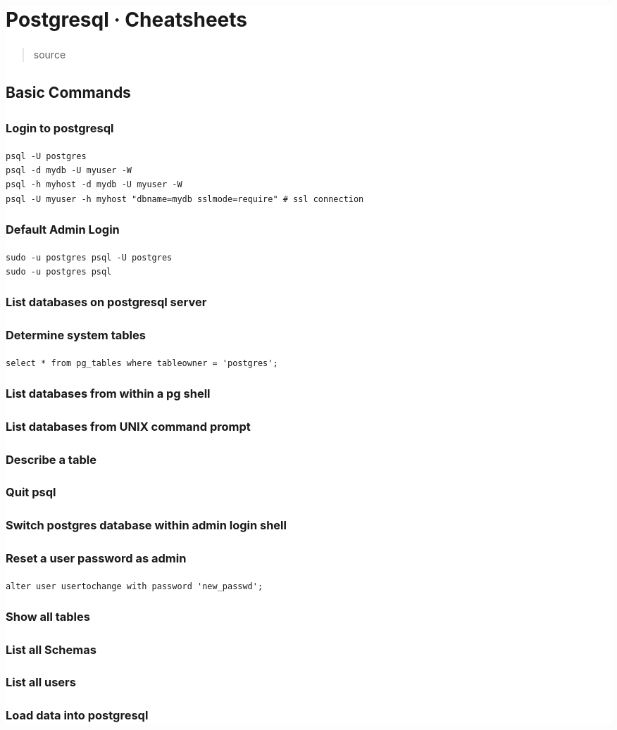 # Postgresql · Cheatsheets

> source

Basic Commands
--------------

### Login to postgresql

    psql -U postgres
    psql -d mydb -U myuser -W
    psql -h myhost -d mydb -U myuser -W
    psql -U myuser -h myhost "dbname=mydb sslmode=require" # ssl connection
    

### Default Admin Login

    sudo -u postgres psql -U postgres
    sudo -u postgres psql
    

### List databases on postgresql server

### Determine system tables

    select * from pg_tables where tableowner = 'postgres';
    

### List databases from within a pg shell

### List databases from UNIX command prompt

### Describe a table

### Quit psql

### Switch postgres database within admin login shell

### Reset a user password as admin

    alter user usertochange with password 'new_passwd';
    

### Show all tables

### List all Schemas

### List all users

### Load data into postgresql

